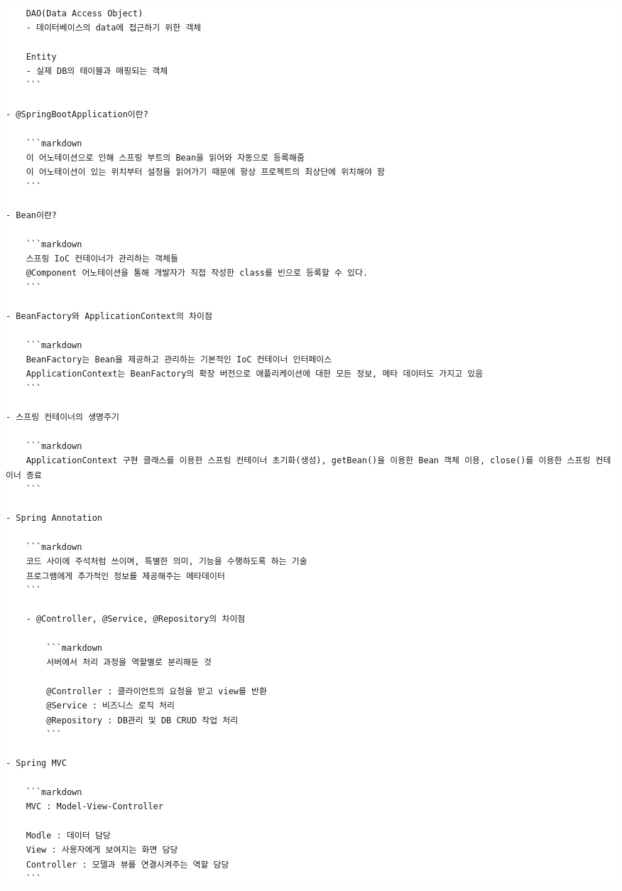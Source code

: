         DAO(Data Access Object)
        - 데이터베이스의 data에 접근하기 위한 객체
        
        Entity
        - 실제 DB의 테이블과 매핑되는 객체
        ```
        
    - @SpringBootApplication이란?
        
        ```markdown
        이 어노테이션으로 인해 스프링 부트의 Bean을 읽어와 자동으로 등록해줌
        이 어노테이션이 있는 위치부터 설정을 읽어가기 때문에 항상 프로젝트의 최상단에 위치해야 함
        ```
        
    - Bean이란?
        
        ```markdown
        스프링 IoC 컨테이너가 관리하는 객체들
        @Component 어노테이션을 통해 개발자가 직접 작성한 class를 빈으로 등록할 수 있다.
        ```
        
    - BeanFactory와 ApplicationContext의 차이점
        
        ```markdown
        BeanFactory는 Bean을 제공하고 관리하는 기본적인 IoC 컨테이너 인터페이스
        ApplicationContext는 BeanFactory의 확장 버전으로 애플리케이션에 대한 모든 정보, 메타 데이터도 가지고 있음
        ```
        
    - 스프링 컨테이너의 생명주기
        
        ```markdown
        ApplicationContext 구현 클래스를 이용한 스프링 컨테이너 초기화(생성), getBean()을 이용한 Bean 객체 이용, close()를 이용한 스프링 컨테이너 종료
        ```
        
    - Spring Annotation
        
        ```markdown
        코드 사이에 주석처럼 쓰이며, 특별한 의미, 기능을 수행하도록 하는 기술
        프로그램에게 추가적인 정보를 제공해주는 메타데이터
        ```
        
        - @Controller, @Service, @Repository의 차이점
            
            ```markdown
            서버에서 처리 과정을 역할별로 분리해둔 것
            
            @Controller : 클라이언트의 요청을 받고 view를 반환
            @Service : 비즈니스 로직 처리
            @Repository : DB관리 및 DB CRUD 작업 처리
            ```
            
    - Spring MVC
        
        ```markdown
        MVC : Model-View-Controller
        
        Modle : 데이터 담당
        View : 사용자에게 보여지는 화면 담당
        Controller : 모델과 뷰를 연결시켜주는 역할 담당
        ```
        